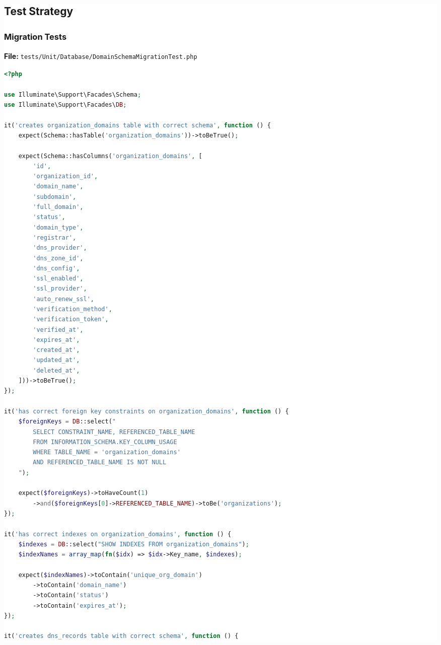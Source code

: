## Test Strategy

### Migration Tests

**File:** `tests/Unit/Database/DomainSchemaMigrationTest.php`

```php
<?php

use Illuminate\Support\Facades\Schema;
use Illuminate\Support\Facades\DB;

it('creates organization_domains table with correct schema', function () {
    expect(Schema::hasTable('organization_domains'))->toBeTrue();

    expect(Schema::hasColumns('organization_domains', [
        'id',
        'organization_id',
        'domain_name',
        'subdomain',
        'full_domain',
        'status',
        'domain_type',
        'registrar',
        'dns_provider',
        'dns_zone_id',
        'dns_config',
        'ssl_enabled',
        'ssl_provider',
        'auto_renew_ssl',
        'verification_method',
        'verification_token',
        'verified_at',
        'expires_at',
        'created_at',
        'updated_at',
        'deleted_at',
    ]))->toBeTrue();
});

it('has correct foreign key constraints on organization_domains', function () {
    $foreignKeys = DB::select("
        SELECT CONSTRAINT_NAME, REFERENCED_TABLE_NAME
        FROM INFORMATION_SCHEMA.KEY_COLUMN_USAGE
        WHERE TABLE_NAME = 'organization_domains'
        AND REFERENCED_TABLE_NAME IS NOT NULL
    ");

    expect($foreignKeys)->toHaveCount(1)
        ->and($foreignKeys[0]->REFERENCED_TABLE_NAME)->toBe('organizations');
});

it('has correct indexes on organization_domains', function () {
    $indexes = DB::select("SHOW INDEXES FROM organization_domains");
    $indexNames = array_map(fn($idx) => $idx->Key_name, $indexes);

    expect($indexNames)->toContain('unique_org_domain')
        ->toContain('domain_name')
        ->toContain('status')
        ->toContain('expires_at');
});

it('creates dns_records table with correct schema', function () {
```
